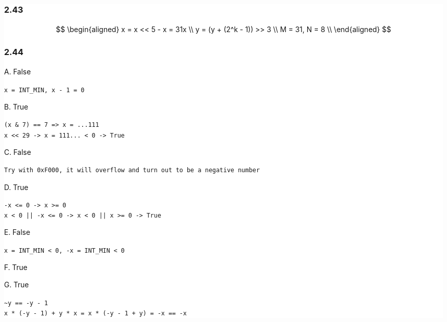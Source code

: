 ### 2.43

$$
\begin{aligned}
    x = x << 5 - x = 31x \\
    y = (y + (2^k - 1)) >> 3 \\
    M = 31, N = 8 \\
\end{aligned}
$$

### 2.44

A. False

    x = INT_MIN, x - 1 = 0

B. True

    (x & 7) == 7 => x = ...111
    x << 29 -> x = 111... < 0 -> True

C. False

    Try with 0xF000, it will overflow and turn out to be a negative number

D. True

    -x <= 0 -> x >= 0
    x < 0 || -x <= 0 -> x < 0 || x >= 0 -> True

E. False

    x = INT_MIN < 0, -x = INT_MIN < 0

F. True

G. True

    ~y == -y - 1
    x * (-y - 1) + y * x = x * (-y - 1 + y) = -x == -x
